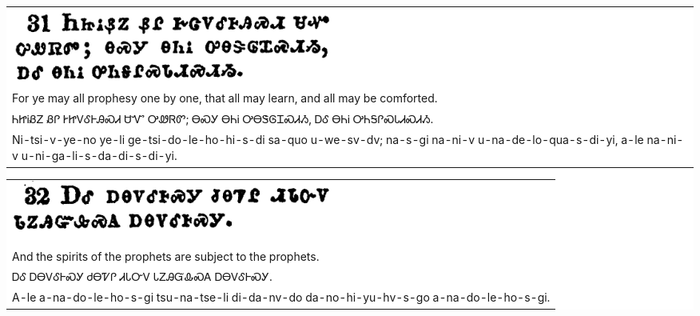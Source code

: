 <table>
<tbody>
<tr class="odd">
<td><a href="071431.png"><img src="071431.png" width="400" /></a></td>
</tr>
<tr class="even">
<td>For ye may all prophesy one by one, that all may learn, and all may be comforted.</td>
</tr>
<tr class="odd">
<td>ᏂᏥᎥᏰᏃ ᏰᎵ ᎨᏥᏙᎴᎰᎯᏍᏗ ᏌᏉ ᎤᏪᏒᏛ; ᎾᏍᎩ ᎾᏂᎥ ᎤᎾᏕᎶᏆᏍᏗᏱ, ᎠᎴ ᎾᏂᎥ ᎤᏂᎦᎵᏍᏓᏗᏍᏗᏱ.</td>
</tr>
<tr class="even">
<td>Ni-tsi-v-ye-no ye-li ge-tsi-do-le-ho-hi-s-di sa-quo u-we-sv-dv; na-s-gi na-ni-v u-na-de-lo-qua-s-di-yi, a-le na-ni-v u-ni-ga-li-s-da-di-s-di-yi.</td>
</tr>
</tbody>
</table>

<table>
<tbody>
<tr class="odd">
<td><a href="071432.png"><img src="071432.png" width="400" /></a></td>
</tr>
<tr class="even">
<td>And the spirits of the prophets are subject to the prophets.</td>
</tr>
<tr class="odd">
<td>ᎠᎴ ᎠᎾᏙᎴᎰᏍᎩ ᏧᎾᏤᎵ ᏗᏓᏅᏙ ᏓᏃᎯᏳᎲᏍᎪ ᎠᎾᏙᎴᎰᏍᎩ.</td>
</tr>
<tr class="even">
<td>A-le a-na-do-le-ho-s-gi tsu-na-tse-li di-da-nv-do da-no-hi-yu-hv-s-go a-na-do-le-ho-s-gi.</td>
</tr>
</tbody>
</table>
